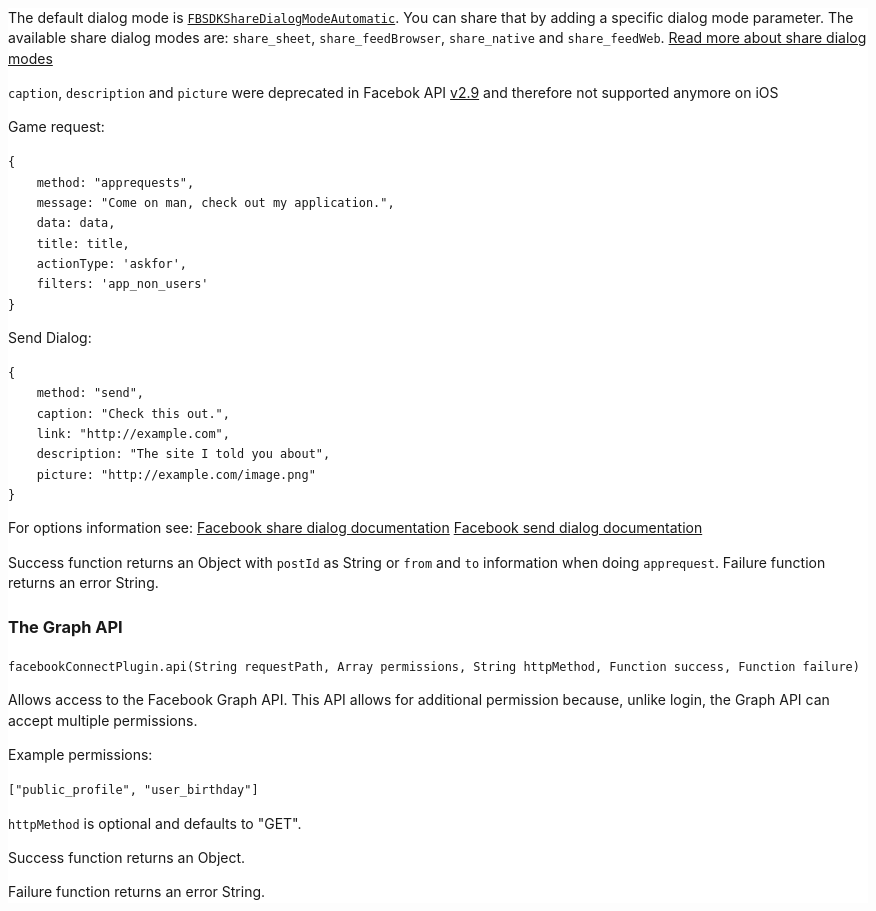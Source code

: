 The default dialog mode is [`FBSDKShareDialogModeAutomatic`](https://developers.facebook.com/docs/reference/ios/current/constants/FBSDKShareDialogMode/). You can share that by adding a specific dialog mode parameter. The available share dialog modes are: `share_sheet`, `share_feedBrowser`, `share_native` and `share_feedWeb`. [Read more about share dialog modes](https://developers.facebook.com/docs/reference/ios/current/constants/FBSDKShareDialogMode/)

`caption`, `description` and `picture` were deprecated in Facebok API [v2.9](https://developers.facebook.com/docs/graph-api/changelog/version2.9#gapi-deprecate) and therefore not supported anymore on iOS 

Game request:

	{
		method: "apprequests",
		message: "Come on man, check out my application.",
		data: data,
		title: title,
		actionType: 'askfor',
		filters: 'app_non_users'
	}

Send Dialog:

	{
		method: "send",
		caption: "Check this out.",
		link: "http://example.com",
		description: "The site I told you about",
		picture: "http://example.com/image.png"
	}


For options information see: [Facebook share dialog documentation](https://developers.facebook.com/docs/sharing/reference/share-dialog) [Facebook send dialog documentation](https://developers.facebook.com/docs/sharing/reference/send-dialog)

Success function returns an Object with `postId` as String or `from` and `to` information when doing `apprequest`.
Failure function returns an error String.

### The Graph API

`facebookConnectPlugin.api(String requestPath, Array permissions, String httpMethod, Function success, Function failure)`

Allows access to the Facebook Graph API. This API allows for additional permission because, unlike login, the Graph API can accept multiple permissions.

Example permissions:

	["public_profile", "user_birthday"]

`httpMethod` is optional and defaults to "GET".

Success function returns an Object.

Failure function returns an error String.
